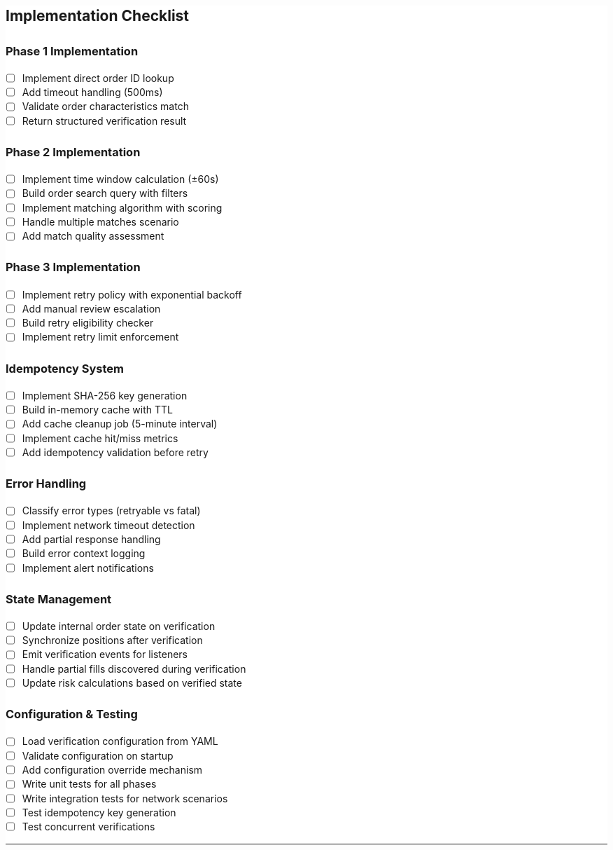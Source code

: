 
## Implementation Checklist

### Phase 1 Implementation
- [ ] Implement direct order ID lookup
- [ ] Add timeout handling (500ms)
- [ ] Validate order characteristics match
- [ ] Return structured verification result

### Phase 2 Implementation
- [ ] Implement time window calculation (±60s)
- [ ] Build order search query with filters
- [ ] Implement matching algorithm with scoring
- [ ] Handle multiple matches scenario
- [ ] Add match quality assessment

### Phase 3 Implementation
- [ ] Implement retry policy with exponential backoff
- [ ] Add manual review escalation
- [ ] Build retry eligibility checker
- [ ] Implement retry limit enforcement

### Idempotency System
- [ ] Implement SHA-256 key generation
- [ ] Build in-memory cache with TTL
- [ ] Add cache cleanup job (5-minute interval)
- [ ] Implement cache hit/miss metrics
- [ ] Add idempotency validation before retry

### Error Handling
- [ ] Classify error types (retryable vs fatal)
- [ ] Implement network timeout detection
- [ ] Add partial response handling
- [ ] Build error context logging
- [ ] Implement alert notifications

### State Management
- [ ] Update internal order state on verification
- [ ] Synchronize positions after verification
- [ ] Emit verification events for listeners
- [ ] Handle partial fills discovered during verification
- [ ] Update risk calculations based on verified state

### Configuration & Testing
- [ ] Load verification configuration from YAML
- [ ] Validate configuration on startup
- [ ] Add configuration override mechanism
- [ ] Write unit tests for all phases
- [ ] Write integration tests for network scenarios
- [ ] Test idempotency key generation
- [ ] Test concurrent verifications

---